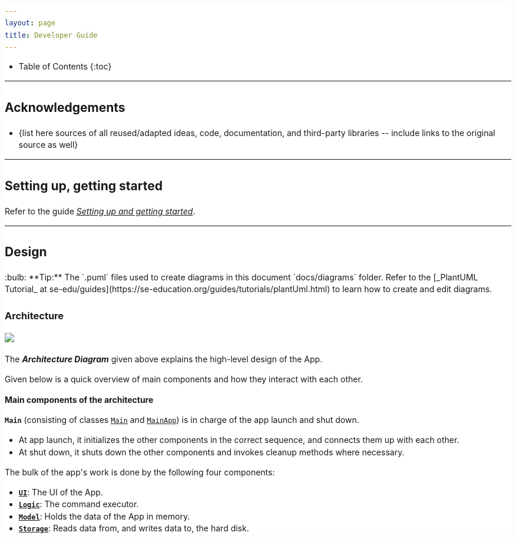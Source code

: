 ```yaml
---
layout: page
title: Developer Guide
---
```

* Table of Contents
{:toc}

--------------------------------------------------------------------------------------------------------------------

## **Acknowledgements**

* {list here sources of all reused/adapted ideas, code, documentation, and third-party libraries -- include links to the original source as well}

--------------------------------------------------------------------------------------------------------------------

## **Setting up, getting started**

Refer to the guide [_Setting up and getting started_](SettingUp.md).

--------------------------------------------------------------------------------------------------------------------

## **Design**

<div markdown="span" class="alert alert-primary">
:bulb: **Tip:** The `.puml` files used to create diagrams in this document `docs/diagrams` folder. Refer to the [_PlantUML Tutorial_ at se-edu/guides](https://se-education.org/guides/tutorials/plantUml.html) to learn how to create and edit diagrams.
</div>

### Architecture

<img src="images/ArchitectureDiagram.png" width="280" />

The ***Architecture Diagram*** given above explains the high-level design of the App.

Given below is a quick overview of main components and how they interact with each other.

**Main components of the architecture**

**`Main`** (consisting of classes [`Main`](https://github.com/se-edu/addressbook-level3/tree/master/src/main/java/seedu/address/Main.java) and [`MainApp`](https://github.com/se-edu/addressbook-level3/tree/master/src/main/java/seedu/address/MainApp.java)) is in charge of the app launch and shut down.

* At app launch, it initializes the other components in the correct sequence, and connects them up with each other.
* At shut down, it shuts down the other components and invokes cleanup methods where necessary.

The bulk of the app's work is done by the following four components:

* [**`UI`**](#ui-component): The UI of the App.
* [**`Logic`**](#logic-component): The command executor.
* [**`Model`**](#model-component): Holds the data of the App in memory.
* [**`Storage`**](#storage-component): Reads data from, and writes data to, the hard disk.
